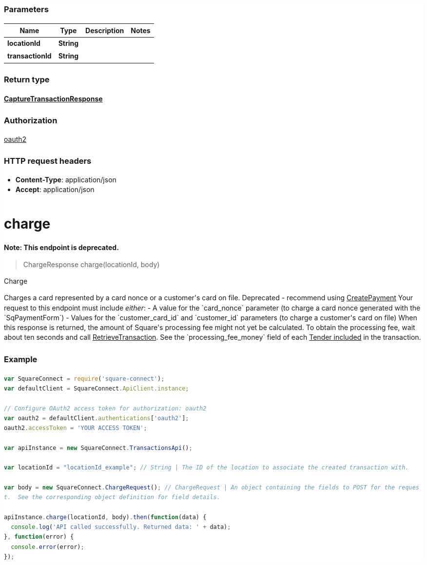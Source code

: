 ### Parameters

Name | Type | Description  | Notes
------------- | ------------- | ------------- | -------------
 **locationId** | **String**|  | 
 **transactionId** | **String**|  | 

### Return type

[**CaptureTransactionResponse**](CaptureTransactionResponse.md)

### Authorization

[oauth2](../README.md#oauth2)

### HTTP request headers

 - **Content-Type**: application/json
 - **Accept**: application/json

<a name="charge"></a>
# **charge**
**Note: This endpoint is deprecated.**
> ChargeResponse charge(locationId, body)

Charge

Charges a card represented by a card nonce or a customer&#39;s card on file.  Deprecated - recommend using [CreatePayment](#endpoint-payments-createpayment)  Your request to this endpoint must include _either_:  - A value for the &#x60;card_nonce&#x60; parameter (to charge a card nonce generated with the &#x60;SqPaymentForm&#x60;) - Values for the &#x60;customer_card_id&#x60; and &#x60;customer_id&#x60; parameters (to charge a customer&#39;s card on file)  When this response is returned, the amount of Square&#39;s processing fee might not yet be calculated. To obtain the processing fee, wait about ten seconds and call [RetrieveTransaction](#endpoint-transactions-retrievetransaction). See the &#x60;processing_fee_money&#x60; field of each [Tender included](#type-tender) in the transaction.

### Example
```javascript
var SquareConnect = require('square-connect');
var defaultClient = SquareConnect.ApiClient.instance;

// Configure OAuth2 access token for authorization: oauth2
var oauth2 = defaultClient.authentications['oauth2'];
oauth2.accessToken = 'YOUR ACCESS TOKEN';

var apiInstance = new SquareConnect.TransactionsApi();

var locationId = "locationId_example"; // String | The ID of the location to associate the created transaction with.

var body = new SquareConnect.ChargeRequest(); // ChargeRequest | An object containing the fields to POST for the request.  See the corresponding object definition for field details.

apiInstance.charge(locationId, body).then(function(data) {
  console.log('API called successfully. Returned data: ' + data);
}, function(error) {
  console.error(error);
});

```
